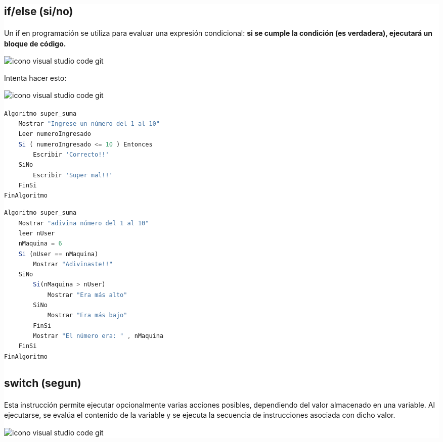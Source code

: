 ## if/else (si/no)

Un if en programación se utiliza para evaluar una expresión condicional: **si se cumple la condición (es verdadera), ejecutará un bloque de código.**

<div class="text-center">
    <img :src="$withBase('/img/pseint-5.JPG')" alt="icono visual studio code git">
</div>

Intenta hacer esto:

<div class="text-center">
    <img :src="$withBase('/img/pseint-6.JPG')" alt="icono visual studio code git">
</div>

```js
Algoritmo super_suma
	Mostrar "Ingrese un número del 1 al 10"
	Leer numeroIngresado
	Si ( numeroIngresado <= 10 ) Entonces
		Escribir 'Correcto!!'
	SiNo
		Escribir 'Super mal!!'
	FinSi
FinAlgoritmo
```

```js
Algoritmo super_suma
	Mostrar "adivina número del 1 al 10"
	leer nUser
	nMaquina = 6
	Si (nUser == nMaquina)
		Mostrar "Adivinaste!!"
	SiNo
		Si(nMaquina > nUser)
			Mostrar "Era más alto"
		SiNo
			Mostrar "Era más bajo"
		FinSi
		Mostrar "El número era: " , nMaquina
	FinSi
FinAlgoritmo
```

## switch (segun)

Esta instrucción permite ejecutar opcionalmente varias acciones posibles, dependiendo del valor almacenado en una variable. Al ejecutarse, se evalúa el contenido de la variable y se ejecuta la secuencia de instrucciones asociada con dicho valor.

<div class="text-center">
    <img :src="$withBase('/img/pseint-7.JPG')" alt="icono visual studio code git">
</div>
